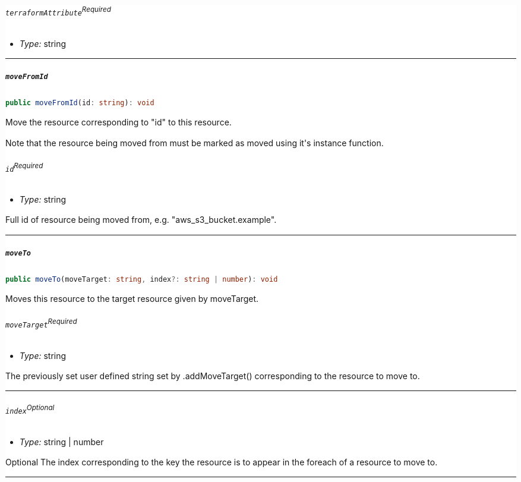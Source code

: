 ###### `terraformAttribute`<sup>Required</sup> <a name="terraformAttribute" id="@cdktf/aws-cdk.route53KeySigningKey.Route53KeySigningKey.interpolationForAttribute.parameter.terraformAttribute"></a>

- *Type:* string

---

##### `moveFromId` <a name="moveFromId" id="@cdktf/aws-cdk.route53KeySigningKey.Route53KeySigningKey.moveFromId"></a>

```typescript
public moveFromId(id: string): void
```

Move the resource corresponding to "id" to this resource.

Note that the resource being moved from must be marked as moved using it's instance function.

###### `id`<sup>Required</sup> <a name="id" id="@cdktf/aws-cdk.route53KeySigningKey.Route53KeySigningKey.moveFromId.parameter.id"></a>

- *Type:* string

Full id of resource being moved from, e.g. "aws_s3_bucket.example".

---

##### `moveTo` <a name="moveTo" id="@cdktf/aws-cdk.route53KeySigningKey.Route53KeySigningKey.moveTo"></a>

```typescript
public moveTo(moveTarget: string, index?: string | number): void
```

Moves this resource to the target resource given by moveTarget.

###### `moveTarget`<sup>Required</sup> <a name="moveTarget" id="@cdktf/aws-cdk.route53KeySigningKey.Route53KeySigningKey.moveTo.parameter.moveTarget"></a>

- *Type:* string

The previously set user defined string set by .addMoveTarget() corresponding to the resource to move to.

---

###### `index`<sup>Optional</sup> <a name="index" id="@cdktf/aws-cdk.route53KeySigningKey.Route53KeySigningKey.moveTo.parameter.index"></a>

- *Type:* string | number

Optional The index corresponding to the key the resource is to appear in the foreach of a resource to move to.

---
